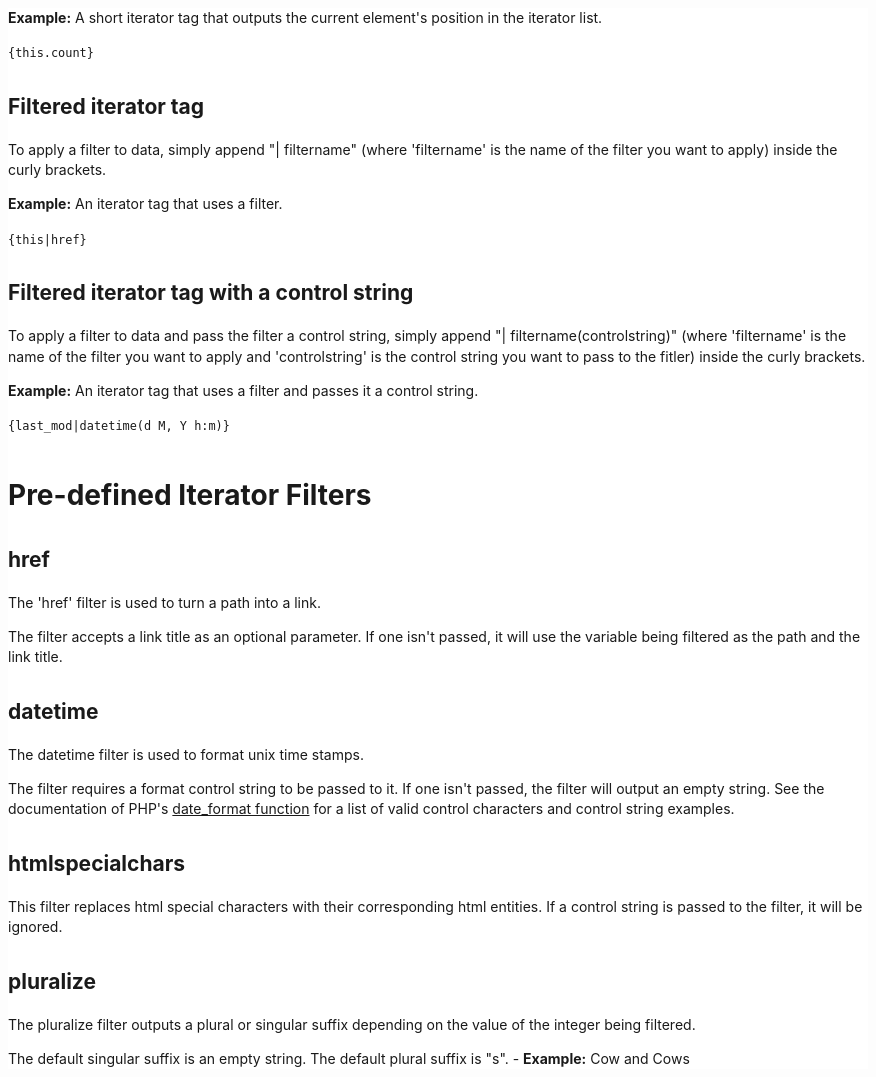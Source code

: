 **Example:** A short iterator tag that outputs the current element's position in the iterator list.
```
{this.count}
```

## Filtered iterator tag ##
To apply a filter to data, simply append "| filtername" (where 'filtername' is the name of the filter you want to apply) inside the curly brackets.

**Example:** An iterator tag that uses a filter.
```
{this|href}
```

## Filtered iterator tag with a control string ##
To apply a filter to data and pass the filter a control string, simply append "| filtername(controlstring)" (where 'filtername' is the name of the filter you want to apply and 'controlstring' is the control string you want to pass to the fitler) inside the curly brackets.

**Example:** An iterator tag that uses a filter and passes it a control string.
```
{last_mod|datetime(d M, Y h:m)}
```

# Pre-defined Iterator Filters #
## href ##
The 'href' filter is used to turn a path into a link.

The filter accepts a link title as an optional parameter. If one isn't passed, it will use the variable being filtered as the path and the link title.

## datetime ##
The datetime filter is used to format unix time stamps.

The filter requires a format control string to be passed to it. If one isn't passed, the filter will output an empty string. See the documentation of PHP's [date\_format function](http://php.net/manual/en/function.date-format.php) for a list of valid control characters and control string examples.

## htmlspecialchars ##
This filter replaces html special characters with their corresponding html entities. If a control string is passed to the filter, it will be ignored.

## pluralize ##
The pluralize filter outputs a plural or singular suffix depending on the value of the integer being filtered.

The default singular suffix is an empty string. The default plural suffix is "s". - **Example:** Cow and Cows
